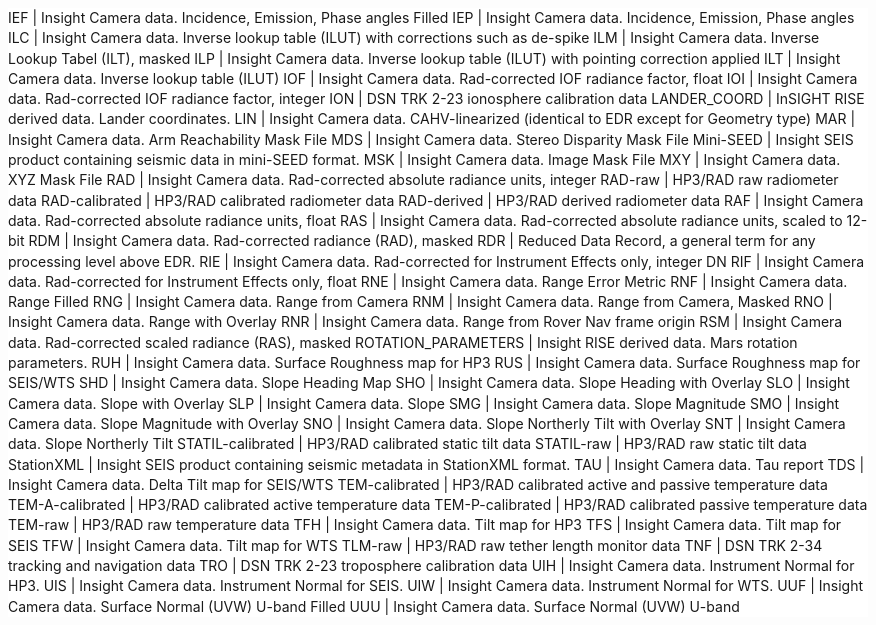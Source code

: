 IEF | Insight Camera data. Incidence, Emission, Phase angles Filled
IEP | Insight Camera data. Incidence, Emission, Phase angles
ILC | Insight Camera data. Inverse lookup table (ILUT) with corrections such as de-spike
ILM | Insight Camera data. Inverse Lookup Tabel (ILT), masked
ILP | Insight Camera data. Inverse lookup table (ILUT) with pointing correction applied
ILT | Insight Camera data. Inverse lookup table (ILUT)
IOF | Insight Camera data. Rad-corrected IOF radiance factor, float
IOI | Insight Camera data. Rad-corrected IOF radiance factor, integer
ION | DSN TRK 2-23 ionosphere calibration data
LANDER_COORD | InSIGHT RISE derived data. Lander coordinates.
LIN | Insight Camera data. CAHV-linearized (identical to EDR except for Geometry type)
MAR | Insight Camera data. Arm Reachability Mask File
MDS | Insight Camera data. Stereo Disparity Mask File
Mini-SEED | Insight SEIS product containing seismic data in mini-SEED format.
MSK | Insight Camera data. Image Mask File
MXY | Insight Camera data. XYZ Mask File
RAD | Insight Camera data. Rad-corrected absolute radiance units, integer
RAD-raw | HP3/RAD raw radiometer data
RAD-calibrated | HP3/RAD calibrated radiometer data
RAD-derived | HP3/RAD derived radiometer data
RAF | Insight Camera data. Rad-corrected absolute radiance units, float
RAS | Insight Camera data. Rad-corrected absolute radiance units, scaled to 12-bit
RDM | Insight Camera data. Rad-corrected radiance (RAD), masked
RDR | Reduced Data Record, a general term for any processing level above EDR.
RIE | Insight Camera data. Rad-corrected for Instrument Effects only, integer DN
RIF | Insight Camera data. Rad-corrected for Instrument Effects only, float
RNE | Insight Camera data. Range Error Metric
RNF | Insight Camera data. Range Filled
RNG | Insight Camera data. Range from Camera
RNM | Insight Camera data. Range from Camera, Masked
RNO | Insight Camera data. Range with Overlay
RNR | Insight Camera data. Range from Rover Nav frame origin
RSM | Insight Camera data. Rad-corrected scaled radiance (RAS), masked
ROTATION_PARAMETERS | Insight RISE derived data. Mars rotation parameters.
RUH | Insight Camera data. Surface Roughness map for HP3
RUS | Insight Camera data. Surface Roughness map for SEIS/WTS
SHD | Insight Camera data. Slope Heading Map
SHO | Insight Camera data. Slope Heading with Overlay
SLO | Insight Camera data. Slope with Overlay
SLP | Insight Camera data. Slope
SMG | Insight Camera data. Slope Magnitude
SMO | Insight Camera data. Slope Magnitude with Overlay
SNO | Insight Camera data. Slope Northerly Tilt with Overlay
SNT | Insight Camera data. Slope Northerly Tilt
STATIL-calibrated | HP3/RAD calibrated static tilt data
STATIL-raw | HP3/RAD raw static tilt data
StationXML | Insight SEIS product containing seismic metadata in StationXML format.
TAU | Insight Camera data. Tau report
TDS | Insight Camera data. Delta Tilt map for SEIS/WTS
TEM-calibrated | HP3/RAD calibrated active and passive temperature data
TEM-A-calibrated | HP3/RAD calibrated active temperature data
TEM-P-calibrated | HP3/RAD calibrated passive temperature data
TEM-raw | HP3/RAD raw temperature data
TFH | Insight Camera data. Tilt map for HP3
TFS | Insight Camera data. Tilt map for SEIS
TFW | Insight Camera data. Tilt map for WTS
TLM-raw | HP3/RAD raw tether length monitor data
TNF | DSN TRK 2-34 tracking and navigation data
TRO | DSN TRK 2-23 troposphere calibration data
UIH | Insight Camera data. Instrument Normal for HP3.
UIS | Insight Camera data. Instrument Normal for SEIS.
UIW | Insight Camera data. Instrument Normal for WTS.
UUF | Insight Camera data. Surface Normal (UVW) U-band Filled
UUU | Insight Camera data. Surface Normal (UVW) U-band